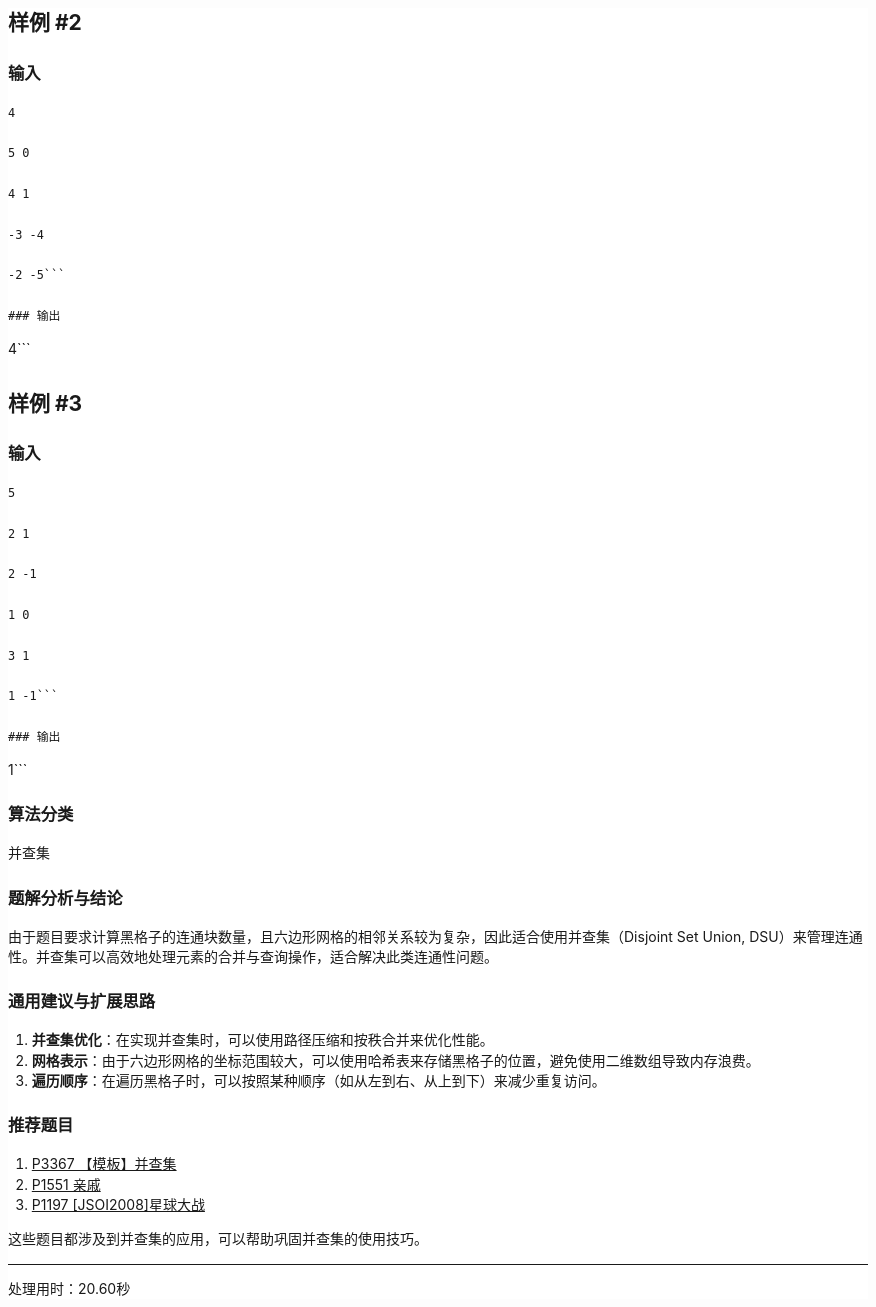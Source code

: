 ## 样例 #2

### 输入

```
4

5 0

4 1

-3 -4

-2 -5```

### 输出

```
4```

## 样例 #3

### 输入

```
5

2 1

2 -1

1 0

3 1

1 -1```

### 输出

```
1```

### 算法分类
并查集

### 题解分析与结论

由于题目要求计算黑格子的连通块数量，且六边形网格的相邻关系较为复杂，因此适合使用并查集（Disjoint Set Union, DSU）来管理连通性。并查集可以高效地处理元素的合并与查询操作，适合解决此类连通性问题。

### 通用建议与扩展思路
1. **并查集优化**：在实现并查集时，可以使用路径压缩和按秩合并来优化性能。
2. **网格表示**：由于六边形网格的坐标范围较大，可以使用哈希表来存储黑格子的位置，避免使用二维数组导致内存浪费。
3. **遍历顺序**：在遍历黑格子时，可以按照某种顺序（如从左到右、从上到下）来减少重复访问。

### 推荐题目
1. [P3367 【模板】并查集](https://www.luogu.com.cn/problem/P3367)
2. [P1551 亲戚](https://www.luogu.com.cn/problem/P1551)
3. [P1197 [JSOI2008]星球大战](https://www.luogu.com.cn/problem/P1197)

这些题目都涉及到并查集的应用，可以帮助巩固并查集的使用技巧。

---
处理用时：20.60秒

[problemUrl]: https://atcoder.jp/contests/abc269/tasks/abc269_d
